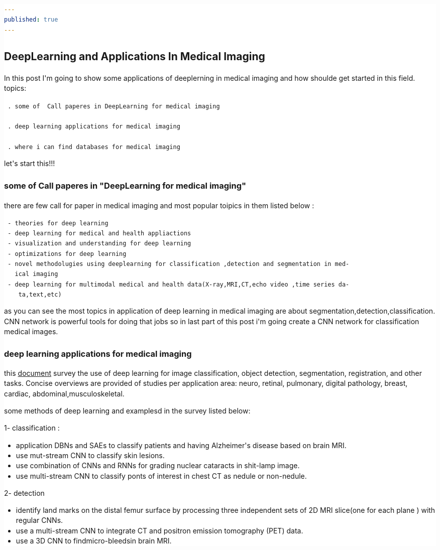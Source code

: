 ```yaml
---
published: true
---
```

## DeepLearning and Applications In Medical Imaging


In this post I'm going to show some applications of deeplerning in medical imaging and how shoulde get started in this field.
    topics:
    
     . some of  Call paperes in DeepLearning for medical imaging
     
     . deep learning applications for medical imaging
      
     . where i can find databases for medical imaging 
     
 let's start this!!!
 
  ### some of  Call paperes in "DeepLearning for medical imaging"
  there are few call for paper in medical imaging and most popular toipics in them listed below :  	
  
     - theories for deep learning
     - deep learning for medical and health appliactions
     - visualization and understanding for deep learning 
     - optimizations for deep learning 
     - novel methodolugies using deeplearning for classification ,detection and segmentation in med-
       ical imaging 
     - deep learning for multimodal medical and health data(X-ray,MRI,CT,echo video ,time series da-
     	ta,text,etc)
 
 as you can see the most topics in application of deep learning in medical imaging are about segmentation,detection,classification. CNN network is powerful tools for doing that jobs so in last part of this post i'm going create a CNN network for classification medical images.
 
 
 ### deep learning applications for medical imaging
  this  [document](https://arxiv.org/pdf/1702.05747.pdf)  survey the use of
deep learning for image classification, object detection, segmentation, registration, and other tasks. Concise overviews are provided of studies per application area: neuro, retinal, pulmonary, digital pathology, breast, cardiac, abdominal,musculoskeletal.

some methods of deep learning and examplesd in the survey  listed below:

 1- classification :
  - application DBNs and SAEs to classify patients and having Alzheimer's disease based on brain MRI.
  - use mut-stream CNN to classify skin lesions.
  - use combination of CNNs and RNNs for grading nuclear cataracts in shit-lamp image.
  - use multi-stream CNN to classify ponts of interest in chest CT as nedule or non-nedule.
  
2- detection
  - identify land marks on the distal femur surface by processing three independent sets of 2D MRI    slice(one for each plane ) with regular CNNs.
  - use a multi-stream CNN to integrate CT and positron emission tomography (PET) data.
  - use a 3D CNN to findmicro-bleedsin brain MRI.
  